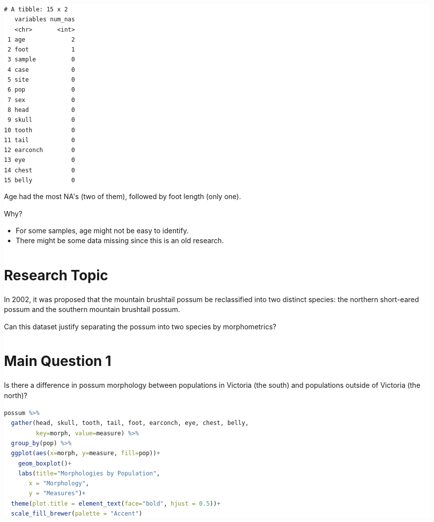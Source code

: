```
# A tibble: 15 x 2
   variables num_nas
   <chr>       <int>
 1 age             2
 2 foot            1
 3 sample          0
 4 case            0
 5 site            0
 6 pop             0
 7 sex             0
 8 head            0
 9 skull           0
10 tooth           0
11 tail            0
12 earconch        0
13 eye             0
14 chest           0
15 belly           0
```

Age had the most NA's (two of them), followed by foot length (only one).

Why?
- For some samples, age might not be easy to identify. 
- There might be some data missing since this is an old research.

Research Topic
========================================================
In 2002, it was proposed that the mountain brushtail possum be reclassified into two distinct species: the northern short-eared possum and the southern mountain brushtail possum. 

Can this dataset justify separating the possum into two species by morphometrics?

Main Question 1
========================================================
Is there a difference in possum morphology between populations in Victoria (the south) and populations outside of Victoria (the north)?


```r
possum %>% 
  gather(head, skull, tooth, tail, foot, earconch, eye, chest, belly, 
         key=morph, value=measure) %>%
  group_by(pop) %>% 
  ggplot(aes(x=morph, y=measure, fill=pop))+
    geom_boxplot()+
    labs(title="Morphologies by Population", 
       x = "Morphology",
       y = "Measures")+
  theme(plot.title = element_text(face="bold", hjust = 0.5))+
  scale_fill_brewer(palette = "Accent")
```
